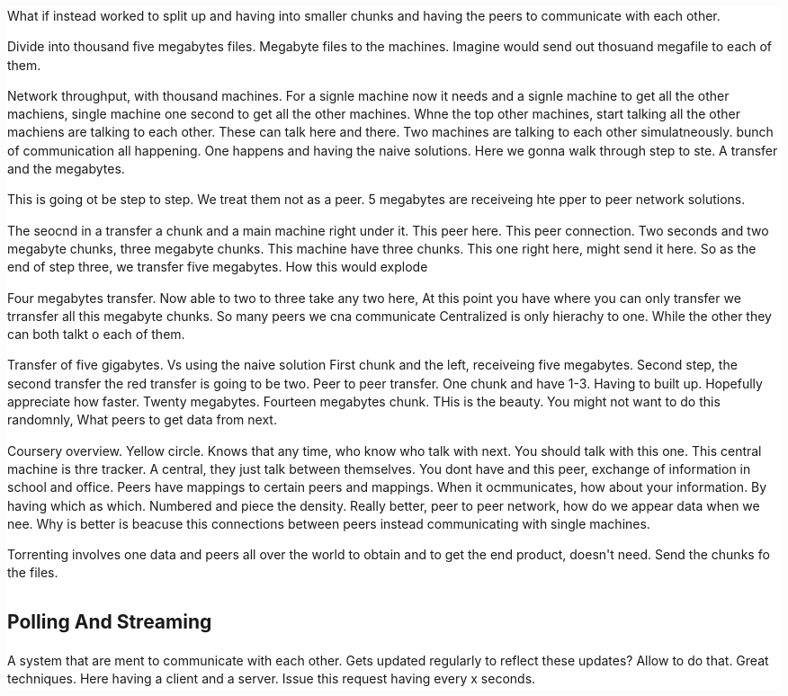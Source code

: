 What if instead worked to split up and having into smaller chunks and having the peers to communicate with each other.

Divide into thousand five megabytes files. Megabyte files to the machines. Imagine would send out thosuand megafile to each of them.

Network throughput, with thousand machines. For a signle machine now it needs and a signle machine to get 
all the other machiens, single machine one second to get all the other machines. Whne the top other machines, start talking
all the other machiens are talking to each other. These can talk here and there. Two machines are talking to each other simulatneously.
bunch of communication all happening. One happens and having the naive solutions. Here we gonna walk through step to ste. A transfer and the megabytes. 

This is going ot be step to step. We treat them not as a peer. 5 megabytes are receiveing hte pper to peer network solutions.


The seocnd in a transfer a chunk and a main machine right under it. This peer here. This peer  connection.
Two seconds and two megabyte chunks, three megabyte chunks. This machine have three chunks.
This one right here, might send it here. So as the end of step three, we transfer five megabytes. How this would explode

Four megabytes transfer. Now able to two to three take any two here, At this point you have where you can only transfer we trransfer all this megabyte chunks.
So many peers we cna communicate Centralized is only hierachy to one. While the other they can both talkt o each of them. 


Transfer of five gigabytes. Vs using the naive solution First chunk and the left, receiveing five megabytes. Second step, the second transfer the red
transfer is going to be two. Peer to peer transfer. One chunk and have 1-3. Having to built up. Hopefully appreciate how faster. Twenty megabytes.
Fourteen megabytes chunk. THis is the beauty. You might not want to do this randomnly, What peers to get data from next. 

Coursery overview. Yellow circle. Knows that any time, who know who talk with next. You should talk with this one. This central machine is thre tracker. 
A central, they just talk between themselves. You dont have and this peer, exchange of information in school and office.
Peers have mappings to certain peers and mappings. When it ocmmunicates, how about your information. 
By having which as which. Numbered and piece the density. Really better, peer to peer network, 
how do we appear data when we nee. Why is better is beacuse this connections between peers instead communicating with single machines.

Torrenting involves one data and peers all over the world to obtain and to get the end product, doesn't need. Send the chunks fo the files.

## Polling And Streaming
A system that are ment to communicate with each other. Gets updated regularly to reflect these updates?
Allow to do that. Great techniques. Here having a client and a server. Issue this request having every x seconds.
